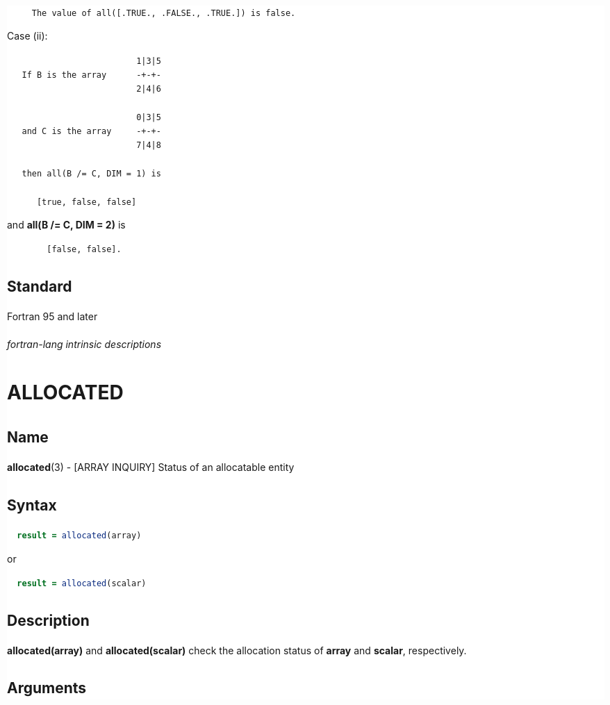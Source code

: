 ```text
     The value of all([.TRUE., .FALSE., .TRUE.]) is false.
```

Case (ii):

```text
                          1|3|5
   If B is the array      -+-+-
                          2|4|6

                          0|3|5
   and C is the array     -+-+-
                          7|4|8

   then all(B /= C, DIM = 1) is

      [true, false, false]
```

and __all(B /= C, DIM = 2)__ is

```
        [false, false].
```

## __Standard__

Fortran 95 and later

###### fortran-lang intrinsic descriptions
# ALLOCATED

## __Name__

__allocated__(3) - \[ARRAY INQUIRY\] Status of an allocatable entity

## __Syntax__
```fortran
  result = allocated(array)
```
   or
```fortran
  result = allocated(scalar)
```
## __Description__

__allocated(array)__ and __allocated(scalar)__ check the allocation
status of __array__ and __scalar__, respectively.

## __Arguments__
